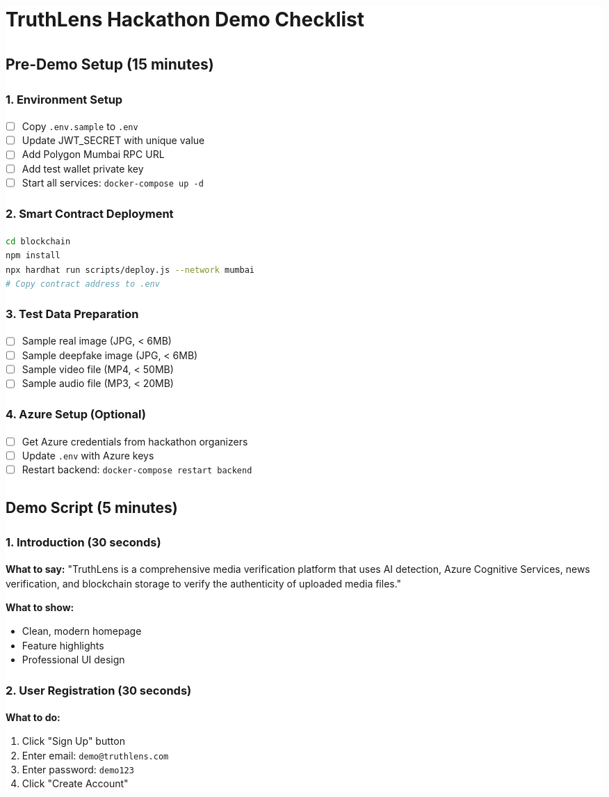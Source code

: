 # TruthLens Hackathon Demo Checklist

## Pre-Demo Setup (15 minutes)

### 1. Environment Setup
- [ ] Copy `.env.sample` to `.env`
- [ ] Update JWT_SECRET with unique value
- [ ] Add Polygon Mumbai RPC URL
- [ ] Add test wallet private key
- [ ] Start all services: `docker-compose up -d`

### 2. Smart Contract Deployment
```bash
cd blockchain
npm install
npx hardhat run scripts/deploy.js --network mumbai
# Copy contract address to .env
```

### 3. Test Data Preparation
- [ ] Sample real image (JPG, < 6MB)
- [ ] Sample deepfake image (JPG, < 6MB)
- [ ] Sample video file (MP4, < 50MB)
- [ ] Sample audio file (MP3, < 20MB)

### 4. Azure Setup (Optional)
- [ ] Get Azure credentials from hackathon organizers
- [ ] Update `.env` with Azure keys
- [ ] Restart backend: `docker-compose restart backend`

## Demo Script (5 minutes)

### 1. Introduction (30 seconds)
**What to say:**
"TruthLens is a comprehensive media verification platform that uses AI detection, Azure Cognitive Services, news verification, and blockchain storage to verify the authenticity of uploaded media files."

**What to show:**
- Clean, modern homepage
- Feature highlights
- Professional UI design

### 2. User Registration (30 seconds)
**What to do:**
1. Click "Sign Up" button
2. Enter email: `demo@truthlens.com`
3. Enter password: `demo123`
4. Click "Create Account"
